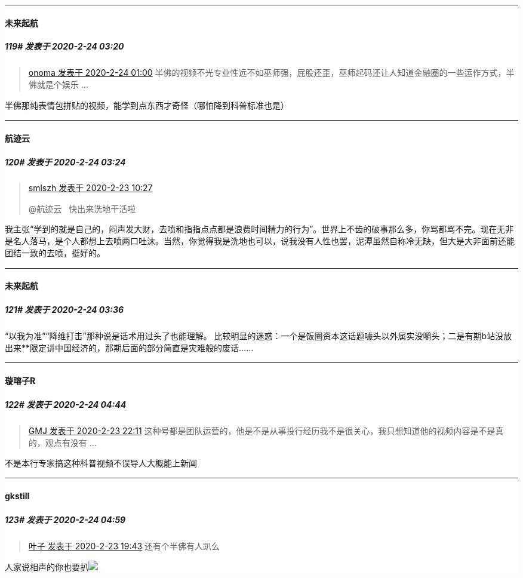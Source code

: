 *****

####  未来起航  
##### 119#       发表于 2020-2-24 03:20


<blockquote><a href="httphttps://bbs.saraba1st.com/2b/forum.php?mod=redirect&amp;goto=findpost&amp;pid=46504402&amp;ptid=1915332" target="_blank">onoma 发表于 2020-2-24 01:00</a>
半佛的视频不光专业性远不如巫师强，屁股还歪，巫师起码还让人知道金融圈的一些运作方式，半佛就是个娱乐 ...</blockquote>
半佛那纯表情包拼贴的视频，能学到点东西才奇怪（哪怕降到科普标准也是）


*****

####  航迹云  
##### 120#       发表于 2020-2-24 03:24


<blockquote><a href="httphttps://bbs.saraba1st.com/2b/forum.php?mod=redirect&amp;goto=findpost&amp;pid=46503637&amp;ptid=1915332" target="_blank">smlszh 发表于 2020-2-23 10:27</a>

@航迹云   快出来洗地干活啦</blockquote>
我主张“学到的就是自己的，闷声发大财，去喷和指指点点都是浪费时间精力的行为”。世界上不齿的破事那么多，你骂都骂不完。现在无非是名人落马，是个人都想上去喷两口吐沫。当然，你觉得我是洗地也可以，说我没有人性也罢，泥潭虽然自称冷无缺，但大是大非面前还能团结一致的去喷，挺好的。


*****

####  未来起航  
##### 121#       发表于 2020-2-24 03:36


“以我为准”“降维打击”那种说是话术用过头了也能理解。
比较明显的迷惑：一个是饭圈资本这话题噱头以外属实没嚼头；二是有期b站没放出来**限定讲中国经济的，那期后面的部分简直是灾难般的废话……


*****

####  璇瑢子R  
##### 122#       发表于 2020-2-24 04:44


<blockquote><a href="httphttps://bbs.saraba1st.com/2b/forum.php?mod=redirect&amp;goto=findpost&amp;pid=46502884&amp;ptid=1915332" target="_blank">GMJ 发表于 2020-2-23 22:11</a>
这种号都是团队运营的，他是不是从事投行经历我不是很关心，我只想知道他的视频内容是不是真的，观点有没有 ...</blockquote>
不是本行专家搞这种科普视频不误导人大概能上新闻


*****

####  gkstill  
##### 123#       发表于 2020-2-24 04:59


<blockquote><a href="httphttps://bbs.saraba1st.com/2b/forum.php?mod=redirect&amp;goto=findpost&amp;pid=46501541&amp;ptid=1915332" target="_blank">叶子 发表于 2020-2-23 19:43</a>
还有个半佛有人趴么</blockquote>
人家说相声的你也要扒<img src="https://static.saraba1st.com/image/smiley/face2017/034.png" referrerpolicy="no-referrer">
